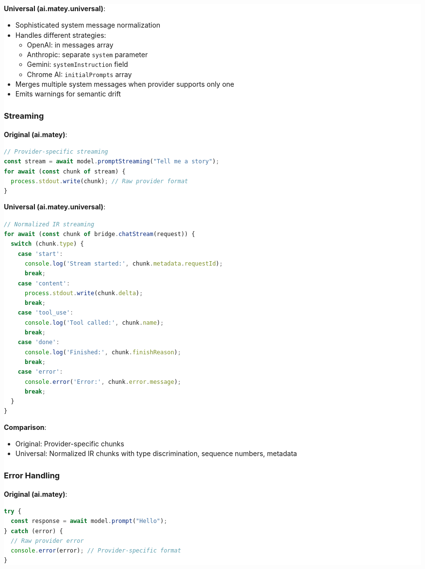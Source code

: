 **Universal (ai.matey.universal)**:
- Sophisticated system message normalization
- Handles different strategies:
  - OpenAI: in messages array
  - Anthropic: separate `system` parameter
  - Gemini: `systemInstruction` field
  - Chrome AI: `initialPrompts` array
- Merges multiple system messages when provider supports only one
- Emits warnings for semantic drift

### Streaming

**Original (ai.matey)**:
```javascript
// Provider-specific streaming
const stream = await model.promptStreaming("Tell me a story");
for await (const chunk of stream) {
  process.stdout.write(chunk); // Raw provider format
}
```

**Universal (ai.matey.universal)**:
```typescript
// Normalized IR streaming
for await (const chunk of bridge.chatStream(request)) {
  switch (chunk.type) {
    case 'start':
      console.log('Stream started:', chunk.metadata.requestId);
      break;
    case 'content':
      process.stdout.write(chunk.delta);
      break;
    case 'tool_use':
      console.log('Tool called:', chunk.name);
      break;
    case 'done':
      console.log('Finished:', chunk.finishReason);
      break;
    case 'error':
      console.error('Error:', chunk.error.message);
      break;
  }
}
```

**Comparison**:
- Original: Provider-specific chunks
- Universal: Normalized IR chunks with type discrimination, sequence numbers, metadata

### Error Handling

**Original (ai.matey)**:
```javascript
try {
  const response = await model.prompt("Hello");
} catch (error) {
  // Raw provider error
  console.error(error); // Provider-specific format
}
```
